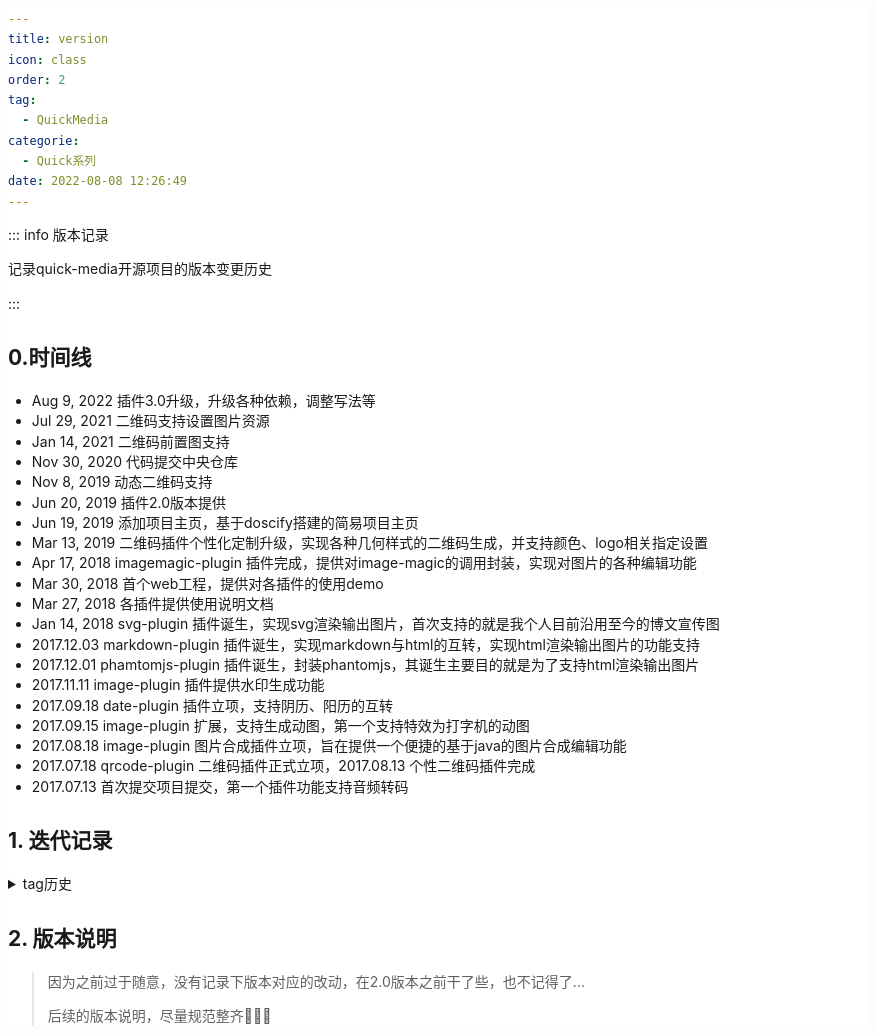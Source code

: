 ```yaml
---
title: version
icon: class
order: 2
tag:
  - QuickMedia
categorie: 
  - Quick系列
date: 2022-08-08 12:26:49
---
```



::: info 版本记录

记录quick-media开源项目的版本变更历史

:::

## 0.时间线

- Aug 9, 2022 插件3.0升级，升级各种依赖，调整写法等
- Jul 29, 2021 二维码支持设置图片资源
- Jan 14, 2021 二维码前置图支持
- Nov 30, 2020 代码提交中央仓库
- Nov 8, 2019 动态二维码支持
- Jun 20, 2019 插件2.0版本提供
- Jun 19, 2019 添加项目主页，基于doscify搭建的简易项目主页
- Mar 13, 2019 二维码插件个性化定制升级，实现各种几何样式的二维码生成，并支持颜色、logo相关指定设置
- Apr 17, 2018 imagemagic-plugin 插件完成，提供对image-magic的调用封装，实现对图片的各种编辑功能
- Mar 30, 2018 首个web工程，提供对各插件的使用demo
- Mar 27, 2018 各插件提供使用说明文档
- Jan 14, 2018 svg-plugin 插件诞生，实现svg渲染输出图片，首次支持的就是我个人目前沿用至今的博文宣传图
- 2017.12.03 markdown-plugin 插件诞生，实现markdown与html的互转，实现html渲染输出图片的功能支持
- 2017.12.01 phamtomjs-plugin 插件诞生，封装phantomjs，其诞生主要目的就是为了支持html渲染输出图片
- 2017.11.11 image-plugin 插件提供水印生成功能
- 2017.09.18 date-plugin 插件立项，支持阴历、阳历的互转
- 2017.09.15 image-plugin 扩展，支持生成动图，第一个支持特效为打字机的动图
- 2017.08.18 image-plugin 图片合成插件立项，旨在提供一个便捷的基于java的图片合成编辑功能
- 2017.07.18 qrcode-plugin 二维码插件正式立项，2017.08.13 个性二维码插件完成
- 2017.07.13 首次提交项目提交，第一个插件功能支持音频转码




## 1. 迭代记录

<details><summary>tag历史</summary></details>

## 2. 版本说明

> 因为之前过于随意，没有记录下版本对应的改动，在2.0版本之前干了些，也不记得了...
>
> 后续的版本说明，尽量规范整齐🤕🤕🤕
